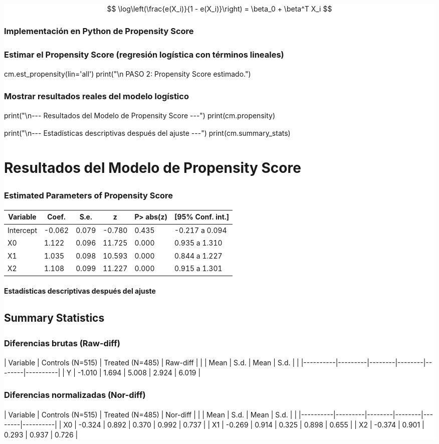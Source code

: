 $$
\log\left(\frac{e(X_i)}{1 - e(X_i)}\right) = \beta_0 + \beta^T X_i
$$

### Implementación en Python de Propensity Score

### Estimar el Propensity Score (regresión logística con términos lineales)
cm.est_propensity(lin='all')
print("\n PASO 2: Propensity Score estimado.")

###  Mostrar resultados reales del modelo logístico
print("\n--- Resultados del Modelo de Propensity Score ---")
print(cm.propensity)

print("\n--- Estadísticas descriptivas después del ajuste ---")
print(cm.summary_stats)

# Resultados del Modelo de Propensity Score

### Estimated Parameters of Propensity Score

| Variable    | Coef. | S.e. | z      | P> abs(z) | [95% Conf. int.] |
|-------------|-------|------|--------|-------|------------------|
| Intercept   | -0.062 | 0.079 | -0.780 | 0.435 | -0.217 a 0.094  |
| X0          | 1.122  | 0.096 | 11.725 | 0.000 | 0.935 a 1.310   |
| X1          | 1.035  | 0.098 | 10.593 | 0.000 | 0.844 a 1.227   |
| X2          | 1.108  | 0.099 | 11.227 | 0.000 | 0.915 a 1.301   |

#### Estadísticas descriptivas después del ajuste

## Summary Statistics

### Diferencias brutas (Raw-diff)

| Variable | Controls (N=515) | Treated (N=485) | Raw-diff |
|          | Mean    | S.d.   | Mean   | S.d.   |          |
|----------|---------|--------|--------|--------|----------|
| Y        | -1.010  | 1.694  | 5.008  | 2.924  | 6.019    |

### Diferencias normalizadas (Nor-diff)

| Variable | Controls (N=515) | Treated (N=485) | Nor-diff |
|          | Mean    | S.d.   | Mean   | S.d.   |          |
|----------|---------|--------|--------|--------|----------|
| X0       | -0.324  | 0.892  | 0.370  | 0.992  | 0.737    |
| X1       | -0.269  | 0.914  | 0.325  | 0.898  | 0.655    |
| X2       | -0.374  | 0.901  | 0.293  | 0.937  | 0.726    |
